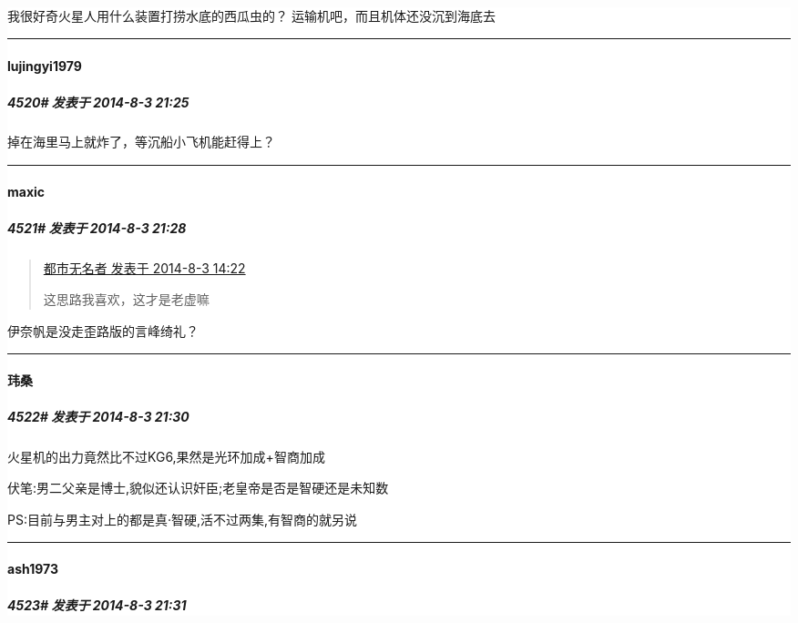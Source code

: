 我很好奇火星人用什么装置打捞水底的西瓜虫的？</blockquote>
运输机吧，而且机体还没沉到海底去







-----

####  lujingyi1979  
##### 4520#       发表于 2014-8-3 21:25




掉在海里马上就炸了，等沉船小飞机能赶得上？







-----

####  maxic  
##### 4521#       发表于 2014-8-3 21:28



<blockquote><a href="httphttps://bbs.saraba1st.com/2b/forum.php?mod=redirect&amp;goto=findpost&amp;pid=26248793&amp;ptid=999173" target="_blank">都市无名者 发表于 2014-8-3 14:22</a>

这思路我喜欢，这才是老虚嘛</blockquote>
伊奈帆是没走歪路版的言峰绮礼？







-----

####  玮桑  
##### 4522#       发表于 2014-8-3 21:30




火星机的出力竟然比不过KG6,果然是光环加成+智商加成

伏笔:男二父亲是博士,貌似还认识奸臣;老皇帝是否是智硬还是未知数

PS:目前与男主对上的都是真·智硬,活不过两集,有智商的就另说







-----

####  ash1973  
##### 4523#       发表于 2014-8-3 21:31
